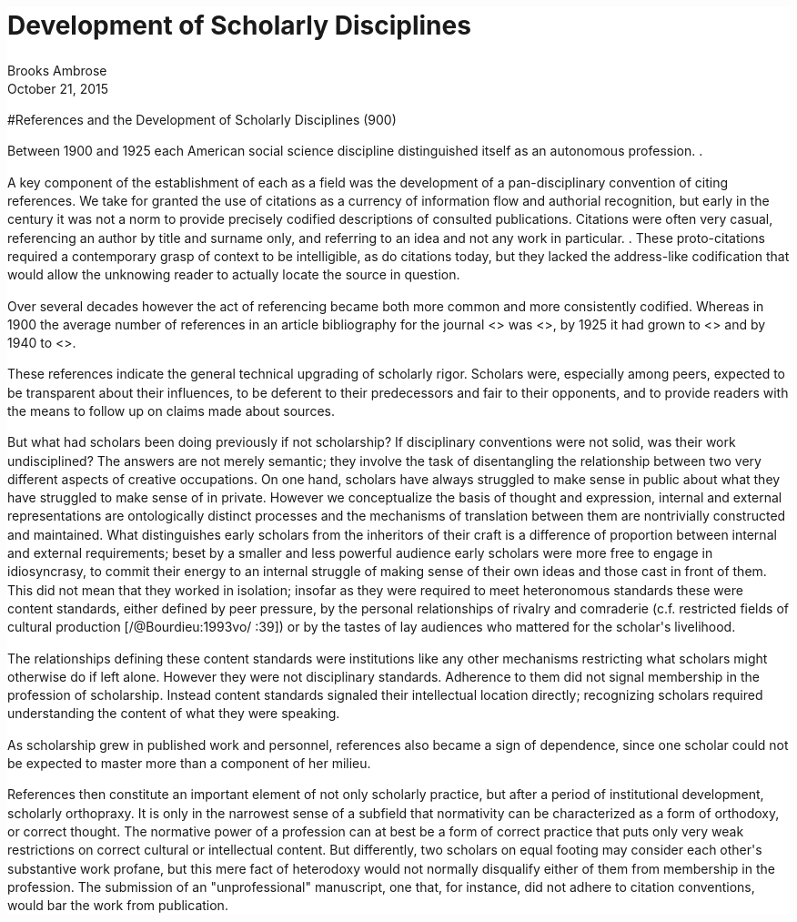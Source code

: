 # Development of Scholarly Disciplines
Brooks Ambrose  
October 21, 2015  



#References and the Development of Scholarly Disciplines (900)

Between 1900 and 1925 each American social science discipline distinguished itself as an autonomous profession. <Add evidence on growth of disciplines>.

A key component of the establishment of each as a field was the development of a pan-disciplinary convention of citing references. We take for granted the use of citations as a currency of information flow and authorial recognition, but early in the century it was not a norm to provide precisely codified descriptions of consulted publications. Citations were often very casual, referencing an author by title and surname only, and referring to an idea and not any work in particular. <Provide a quote>. These proto-citations required a contemporary grasp of context to be intelligible, as do citations today, but they lacked the address-like codification that would allow the unknowing reader to actually locate the source in question. 

Over several decades however the act of referencing became both more common and more consistently codified. Whereas in 1900 the average number of references in an article bibliography for the journal <> was <>, by 1925 it had grown to <> and by 1940 to <>.

These references indicate the general technical upgrading of scholarly rigor. Scholars were, especially among peers, expected to be transparent about their influences, to be deferent to their predecessors and fair to their opponents, and to provide readers with the means to follow up on claims made about sources.

But what had scholars been doing previously if not scholarship? If disciplinary conventions were not solid, was their work undisciplined? The answers are not merely semantic; they involve the task of disentangling the relationship between two very different aspects of creative occupations. On one hand, scholars have always struggled to make sense in public about what they have struggled to make sense of in private. However we conceptualize the basis of thought and expression, internal and external representations are ontologically distinct processes and the mechanisms of translation between them are nontrivially constructed and maintained. What distinguishes early scholars from the inheritors of their craft is a difference of proportion between internal and external requirements; beset by a smaller and less powerful audience early scholars were more free to engage in idiosyncrasy, to commit their energy to an internal struggle of making sense of their own ideas and those cast in front of them. This did not mean that they worked in isolation; insofar as they were required to meet heteronomous standards these were content standards, either defined by peer pressure, by the personal relationships of rivalry and comraderie (c.f. restricted fields of cultural production [/@Bourdieu:1993vo/ :39]) or by the tastes of lay audiences who mattered for the scholar's livelihood.

The relationships defining these content standards were institutions like any other mechanisms restricting what scholars might otherwise do if left alone. However they were not disciplinary standards. Adherence to them did not signal membership in the profession of scholarship. Instead content standards signaled their intellectual location directly; recognizing scholars required understanding the content of what they were speaking.

As scholarship grew in published work and personnel, references also became a sign of dependence, since one scholar could not be expected to master more than a component of her milieu.

References then constitute an important element of not only scholarly practice, but after a period of institutional development, scholarly orthopraxy. It is only in the narrowest sense of a subfield that normativity can be characterized as a form of orthodoxy, or correct thought. The normative power of a profession can at best be a form of correct practice that puts only very weak restrictions on correct cultural or intellectual content. But differently, two scholars on equal footing may consider each other's substantive work profane, but this mere fact of heterodoxy would not normally disqualify either of them from membership in the profession. The submission of an "unprofessional" manuscript, one that, for instance, did not adhere to citation conventions, would bar the work from publication.
